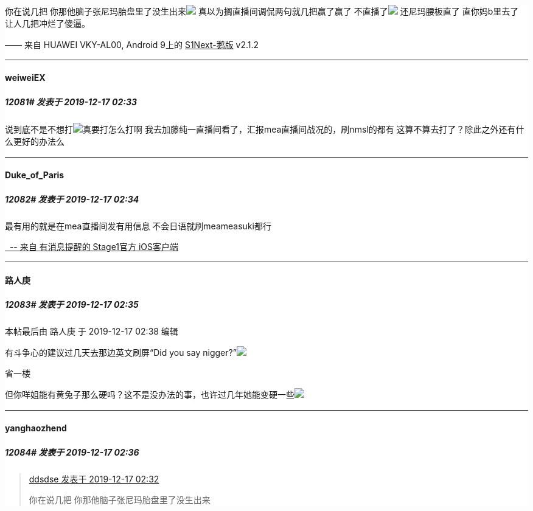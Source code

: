 
你在说几把 你那他脑子张尼玛胎盘里了没生出来<img src="https://static.saraba1st.com/image/smiley/face2017/049.png" referrerpolicy="no-referrer">
真以为搁直播间调侃两句就几把赢了赢了 不直播了<img src="https://static.saraba1st.com/image/smiley/face2017/049.png" referrerpolicy="no-referrer">
还尼玛腰板直了 直你妈b里去了 让人几把冲烂了傻逼。

—— 来自 HUAWEI VKY-AL00, Android 9上的 [S1Next-鹅版](https://github.com/ykrank/S1-Next/releases) v2.1.2


-----

####  weiweiEX  
##### 12081#       发表于 2019-12-17 02:33


说到底不是不想打<img src="https://static.saraba1st.com/image/smiley/face2017/067.png" referrerpolicy="no-referrer">真要打怎么打啊
我去加藤纯一直播间看了，汇报mea直播间战况的，刷nmsl的都有
这算不算去打了？除此之外还有什么更好的办法么


-----

####  Duke_of_Paris  
##### 12082#       发表于 2019-12-17 02:34


最有用的就是在mea直播间发有用信息
不会日语就刷meameasuki都行

[  -- 来自 有消息提醒的 Stage1官方 iOS客户端](https://itunes.apple.com/fi/app/saraba1st/id1221237470?mt=8)


-----

####  路人庚  
##### 12083#       发表于 2019-12-17 02:35


 本帖最后由 路人庚 于 2019-12-17 02:38 编辑 

有斗争心的建议过几天去那边英文刷屏“Did you say nigger?”<img src="https://static.saraba1st.com/image/smiley/face2017/066.png" referrerpolicy="no-referrer">


省一楼

但你咩姐能有黄兔子那么硬吗？这不是没办法的事，也许过几年她能变硬一些<img src="https://static.saraba1st.com/image/smiley/face2017/067.png" referrerpolicy="no-referrer">


-----

####  yanghaozhend  
##### 12084#       发表于 2019-12-17 02:36


<blockquote><a href="httphttps://bbs.saraba1st.com/2b/forum.php?mod=redirect&amp;goto=findpost&amp;pid=45887355&amp;ptid=1863536" target="_blank">ddsdse 发表于 2019-12-17 02:32</a>

你在说几把 你那他脑子张尼玛胎盘里了没生出来
